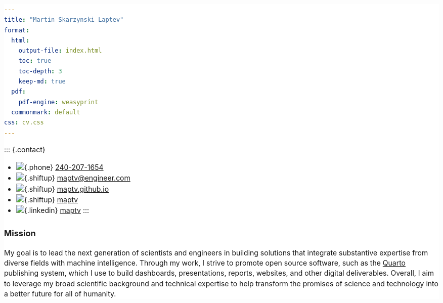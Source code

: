 ```yaml
---
title: "Martin Skarzynski Laptev"
format:
  html:
    output-file: index.html
    toc: true
    toc-depth: 3
    keep-md: true
  pdf:
    pdf-engine: weasyprint
  commonmark: default
css: cv.css
---
```































::: {.contact}
- ![](https://icons.getbootstrap.com/assets/icons/telephone.svg){.phone} [240-207-1654](tel:240-207-1654)
- ![](https://icons.getbootstrap.com/assets/icons/envelope-at.svg){.shiftup} [maptv@engineer.com](mailto:maptv@engineer.com)
- ![](https://icons.getbootstrap.com/assets/icons/house.svg){.shiftup} [maptv.github.io](https://maptv.github.io)
- ![](https://icons.getbootstrap.com/assets/icons/github.svg){.shiftup} [maptv](https://github.com/maptv)
- ![](https://icons.getbootstrap.com/assets/icons/linkedin.svg){.linkedin} [maptv](https://linkedin.com/in/maptv)
:::

### Mission

My goal is to lead the next generation of scientists and engineers in building solutions that integrate substantive expertise from diverse fields with machine intelligence.
Through my work, I strive to promote open source software, such as the [Quarto](https://quarto.org) publishing system, which I use to build dashboards, presentations, reports, websites, and other digital deliverables.
Overall, I aim to leverage my broad scientific background and technical expertise to help transform the promises of science and technology into a better future for all of humanity.
